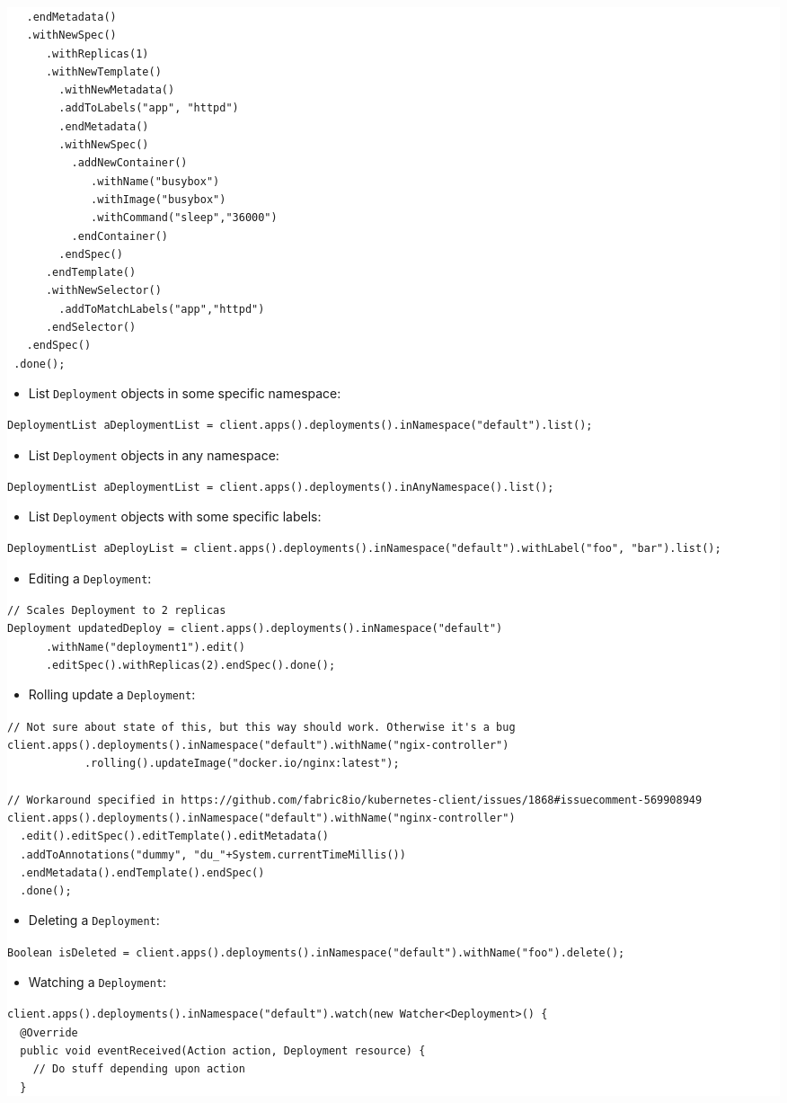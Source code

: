 ```
   .endMetadata()
   .withNewSpec()
      .withReplicas(1)
      .withNewTemplate()
        .withNewMetadata()
        .addToLabels("app", "httpd")
        .endMetadata()
        .withNewSpec()
          .addNewContainer()
             .withName("busybox")
             .withImage("busybox")
             .withCommand("sleep","36000")
          .endContainer()
        .endSpec()
      .endTemplate()
      .withNewSelector()
        .addToMatchLabels("app","httpd")
      .endSelector()
   .endSpec()
 .done();
```
- List `Deployment` objects in some specific namespace:
```
DeploymentList aDeploymentList = client.apps().deployments().inNamespace("default").list();
```
- List `Deployment` objects in any namespace:
```
DeploymentList aDeploymentList = client.apps().deployments().inAnyNamespace().list();
```
- List `Deployment` objects with some specific labels:
```
DeploymentList aDeployList = client.apps().deployments().inNamespace("default").withLabel("foo", "bar").list();
```
- Editing a `Deployment`:
```
// Scales Deployment to 2 replicas
Deployment updatedDeploy = client.apps().deployments().inNamespace("default")
      .withName("deployment1").edit()
      .editSpec().withReplicas(2).endSpec().done();
```
- Rolling update a `Deployment`:
```
// Not sure about state of this, but this way should work. Otherwise it's a bug
client.apps().deployments().inNamespace("default").withName("ngix-controller")
			.rolling().updateImage("docker.io/nginx:latest");

// Workaround specified in https://github.com/fabric8io/kubernetes-client/issues/1868#issuecomment-569908949
client.apps().deployments().inNamespace("default").withName("nginx-controller")
  .edit().editSpec().editTemplate().editMetadata()
  .addToAnnotations("dummy", "du_"+System.currentTimeMillis())
  .endMetadata().endTemplate().endSpec()
  .done();
```
- Deleting a `Deployment`:
```
Boolean isDeleted = client.apps().deployments().inNamespace("default").withName("foo").delete();
```
- Watching a `Deployment`:
```
client.apps().deployments().inNamespace("default").watch(new Watcher<Deployment>() {
  @Override
  public void eventReceived(Action action, Deployment resource) {
    // Do stuff depending upon action
  }
```